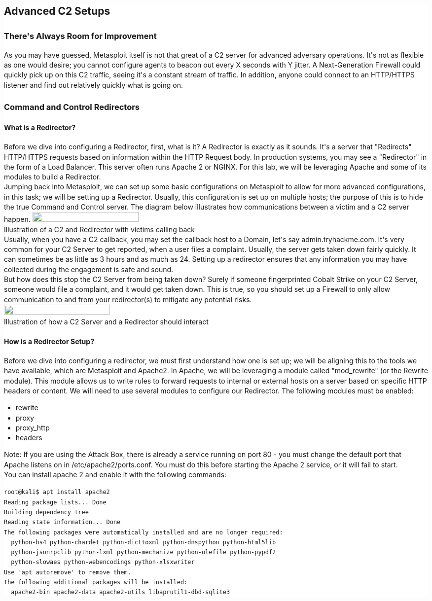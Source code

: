 
## Advanced C2 Setups
### There's Always Room for Improvement
As you may have guessed, Metasploit itself is not that great of a C2 server for advanced adversary operations. It's not as flexible as one would desire; you cannot configure agents to beacon out every X seconds with Y jitter. A Next-Generation Firewall could quickly pick up on this C2 traffic, seeing it's a constant stream of traffic. In addition, anyone could connect to an HTTP/HTTPS listener and find out relatively quickly what is going on.

### Command and Control Redirectors 
#### What is a Redirector?
Before we dive into configuring a Redirector, first, what is it? A Redirector is exactly as it sounds. It's a server that "Redirects" HTTP/HTTPS requests based on information within the HTTP Request body. In production systems, you may see a "Redirector" in the form of a Load Balancer. This server often runs Apache 2 or NGINX. For this lab, we will be leveraging Apache and some of its modules to build a Redirector.  
Jumping back into Metasploit, we can set up some basic configurations on Metasploit to allow for more advanced configurations, in this task; we will be setting up a Redirector. Usually, this configuration is set up on multiple hosts; the purpose of this is to hide the true Command and Control server. The diagram below illustrates how communications between a victim and a C2 server happen.
<img src="https://github.com/mylovemyon/TryHackMe_Images/blob/main/Images/Intro%20to%20C2_33.png" width="50%" height="50%">  
Illustration of a C2 and Redirector with victims calling back  
Usually, when you have a C2 callback, you may set the callback host to a Domain, let's say admin.tryhackme.com. It's very common for your C2 Server to get reported, when a user files a complaint. Usually, the server gets taken down fairly quickly. It can sometimes be as little as 3 hours and as much as 24. Setting up a redirector ensures that any information you may have collected during the engagement is safe and sound.  
But how does this stop the C2 Server from being taken down? Surely if someone fingerprinted Cobalt Strike on your C2 Server, someone would file a complaint, and it would get taken down. This is true, so you should set up a Firewall to only allow communication to and from your redirector(s) to mitigate any potential risks.  
<img src="https://github.com/mylovemyon/TryHackMe_Images/blob/main/Images/Intro%20to%20C2_34.png" width="50%" height="50%">  
Illustration of how a C2 Server and a Redirector should interact
#### How is a Redirector Setup?
Before we dive into configuring a redirector, we must first understand how one is set up; we will be aligning this to the tools we have available, which are Metasploit and Apache2. In Apache, we will be leveraging a module called "mod_rewrite" (or the Rewrite module). This module allows us to write rules to forward requests to internal or external hosts on a server based on specific HTTP headers or content. We will need to use several modules to configure our Redirector. The following modules must be enabled:
- rewrite
- proxy
- proxy_http
- headers

Note: If you are using the Attack Box, there is already a service running on port 80 - you must change the default port that Apache listens on in /etc/apache2/ports.conf. You must do this before starting the Apache 2 service, or it will fail to start.  
You can install apache 2 and enable it with the following commands:  
```
root@kali$ apt install apache2
Reading package lists... Done
Building dependency tree       
Reading state information... Done
The following packages were automatically installed and are no longer required:
  python-bs4 python-chardet python-dicttoxml python-dnspython python-html5lib
  python-jsonrpclib python-lxml python-mechanize python-olefile python-pypdf2
  python-slowaes python-webencodings python-xlsxwriter
Use 'apt autoremove' to remove them.
The following additional packages will be installed:
  apache2-bin apache2-data apache2-utils libaprutil1-dbd-sqlite3
```